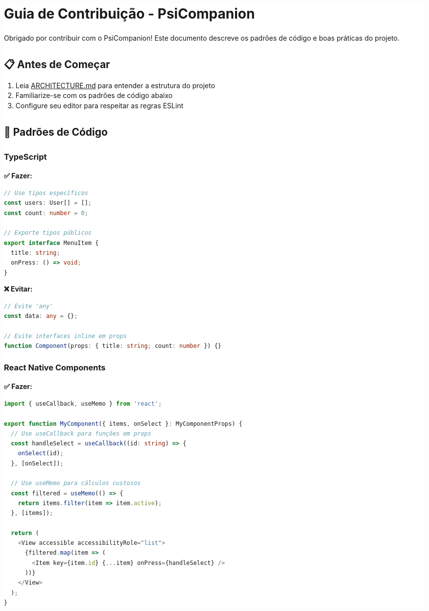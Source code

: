 # Guia de Contribuição - PsiCompanion

Obrigado por contribuir com o PsiCompanion! Este documento descreve os padrões de código e boas práticas do projeto.

## 📋 Antes de Começar

1. Leia [ARCHITECTURE.md](./ARCHITECTURE.md) para entender a estrutura do projeto
2. Familiarize-se com os padrões de código abaixo
3. Configure seu editor para respeitar as regras ESLint

## 🎨 Padrões de Código

### TypeScript

**✅ Fazer:**
```typescript
// Use tipos específicos
const users: User[] = [];
const count: number = 0;

// Exporte tipos públicos
export interface MenuItem {
  title: string;
  onPress: () => void;
}
```

**❌ Evitar:**
```typescript
// Evite 'any'
const data: any = {};

// Evite interfaces inline em props
function Component(props: { title: string; count: number }) {}
```

### React Native Components

**✅ Fazer:**
```typescript
import { useCallback, useMemo } from 'react';

export function MyComponent({ items, onSelect }: MyComponentProps) {
  // Use useCallback para funções em props
  const handleSelect = useCallback((id: string) => {
    onSelect(id);
  }, [onSelect]);

  // Use useMemo para cálculos custosos
  const filtered = useMemo(() => {
    return items.filter(item => item.active);
  }, [items]);

  return (
    <View accessible accessibilityRole="list">
      {filtered.map(item => (
        <Item key={item.id} {...item} onPress={handleSelect} />
      ))}
    </View>
  );
}
```
